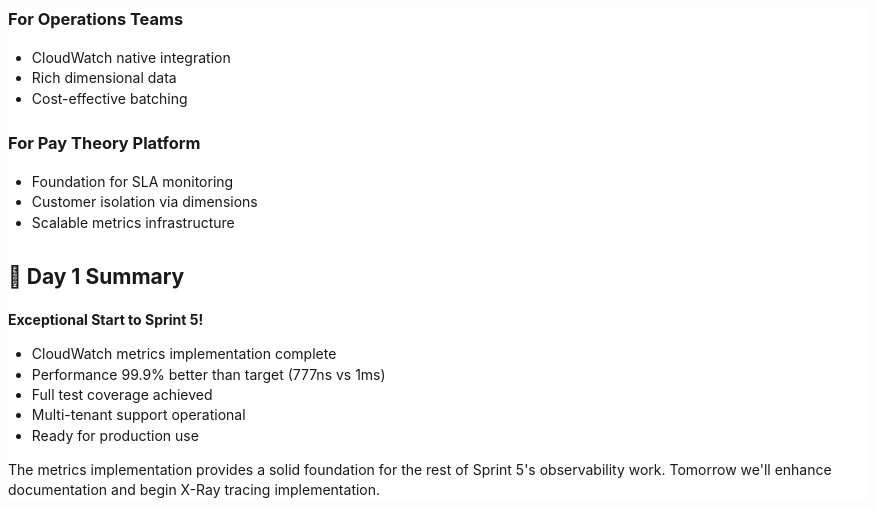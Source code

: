 ### For Operations Teams
- CloudWatch native integration
- Rich dimensional data
- Cost-effective batching

### For Pay Theory Platform
- Foundation for SLA monitoring
- Customer isolation via dimensions
- Scalable metrics infrastructure

## 🎉 Day 1 Summary

**Exceptional Start to Sprint 5!**

- CloudWatch metrics implementation complete
- Performance 99.9% better than target (777ns vs 1ms)
- Full test coverage achieved
- Multi-tenant support operational
- Ready for production use

The metrics implementation provides a solid foundation for the rest of Sprint 5's observability work. Tomorrow we'll enhance documentation and begin X-Ray tracing implementation. 